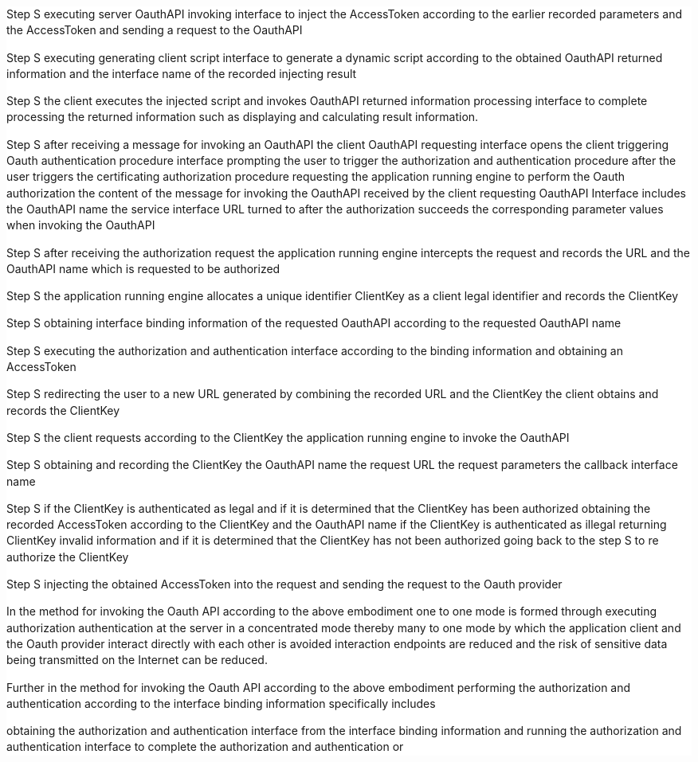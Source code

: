 Step S executing server OauthAPI invoking interface to inject the AccessToken according to the earlier recorded parameters and the AccessToken and sending a request to the OauthAPI 

Step S executing generating client script interface to generate a dynamic script according to the obtained OauthAPI returned information and the interface name of the recorded injecting result 

Step S the client executes the injected script and invokes OauthAPI returned information processing interface to complete processing the returned information such as displaying and calculating result information.

Step S after receiving a message for invoking an OauthAPI the client OauthAPI requesting interface opens the client triggering Oauth authentication procedure interface prompting the user to trigger the authorization and authentication procedure after the user triggers the certificating authorization procedure requesting the application running engine to perform the Oauth authorization the content of the message for invoking the OauthAPI received by the client requesting OauthAPI Interface includes the OauthAPI name the service interface URL turned to after the authorization succeeds the corresponding parameter values when invoking the OauthAPI 

Step S after receiving the authorization request the application running engine intercepts the request and records the URL and the OauthAPI name which is requested to be authorized 

Step S the application running engine allocates a unique identifier ClientKey as a client legal identifier and records the ClientKey 

Step S obtaining interface binding information of the requested OauthAPI according to the requested OauthAPI name 

Step S executing the authorization and authentication interface according to the binding information and obtaining an AccessToken 

Step S redirecting the user to a new URL generated by combining the recorded URL and the ClientKey the client obtains and records the ClientKey 

Step S the client requests according to the ClientKey the application running engine to invoke the OauthAPI 

Step S obtaining and recording the ClientKey the OauthAPI name the request URL the request parameters the callback interface name 

Step S if the ClientKey is authenticated as legal and if it is determined that the ClientKey has been authorized obtaining the recorded AccessToken according to the ClientKey and the OauthAPI name if the ClientKey is authenticated as illegal returning ClientKey invalid information and if it is determined that the ClientKey has not been authorized going back to the step S to re authorize the ClientKey 

Step S injecting the obtained AccessToken into the request and sending the request to the Oauth provider 

In the method for invoking the Oauth API according to the above embodiment one to one mode is formed through executing authorization authentication at the server in a concentrated mode thereby many to one mode by which the application client and the Oauth provider interact directly with each other is avoided interaction endpoints are reduced and the risk of sensitive data being transmitted on the Internet can be reduced.

Further in the method for invoking the Oauth API according to the above embodiment performing the authorization and authentication according to the interface binding information specifically includes 

obtaining the authorization and authentication interface from the interface binding information and running the authorization and authentication interface to complete the authorization and authentication or
